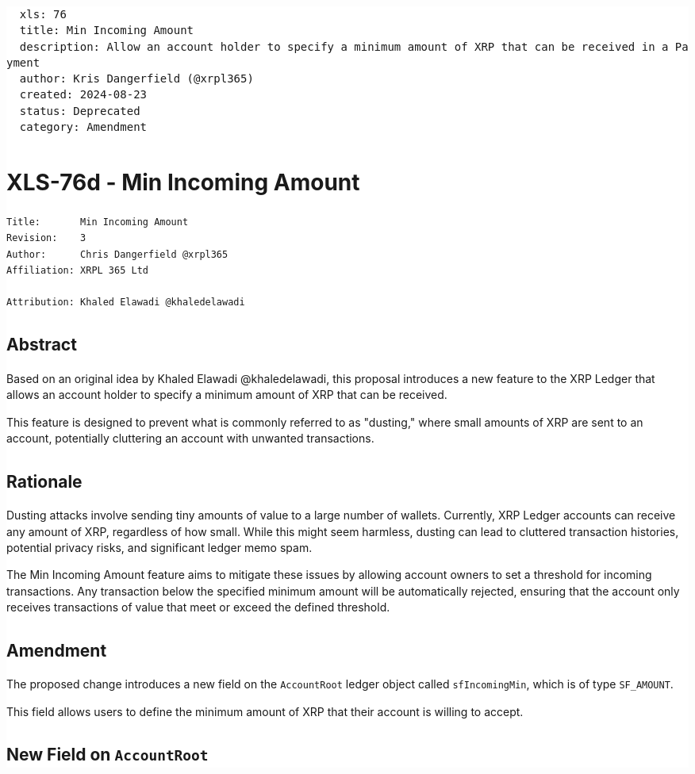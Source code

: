 <pre>
  xls: 76
  title: Min Incoming Amount
  description: Allow an account holder to specify a minimum amount of XRP that can be received in a Payment
  author: Kris Dangerfield (@xrpl365)
  created: 2024-08-23
  status: Deprecated
  category: Amendment
</pre>

# XLS-76d - Min Incoming Amount

```
Title:       Min Incoming Amount
Revision:    3
Author:      Chris Dangerfield @xrpl365
Affiliation: XRPL 365 Ltd

Attribution: Khaled Elawadi @khaledelawadi
```

## Abstract

Based on an original idea by Khaled Elawadi @khaledelawadi, this proposal introduces a new feature to the XRP Ledger that allows an account holder to specify a minimum amount of XRP that can be received.

This feature is designed to prevent what is commonly referred to as "dusting," where small amounts of XRP are sent to an account, potentially cluttering an account with unwanted transactions.

## Rationale

Dusting attacks involve sending tiny amounts of value to a large number of wallets. Currently, XRP Ledger accounts can receive any amount of XRP, regardless of how small. While this might seem harmless, dusting can lead to cluttered transaction histories, potential privacy risks, and significant ledger memo spam.

The Min Incoming Amount feature aims to mitigate these issues by allowing account owners to set a threshold for incoming transactions. Any transaction below the specified minimum amount will be automatically rejected, ensuring that the account only receives transactions of value that meet or exceed the defined threshold.

## Amendment

The proposed change introduces a new field on the `AccountRoot` ledger object called `sfIncomingMin`, which is of type `SF_AMOUNT`.

This field allows users to define the minimum amount of XRP that their account is willing to accept.

## New Field on `AccountRoot`
